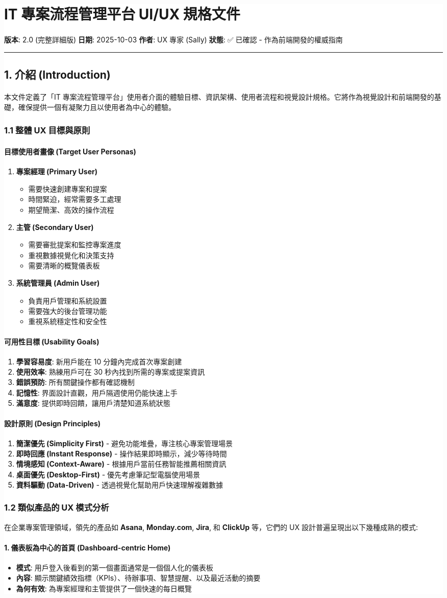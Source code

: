 # IT 專案流程管理平台 UI/UX 規格文件

**版本**: 2.0 (完整詳細版)
**日期**: 2025-10-03
**作者**: UX 專家 (Sally)
**狀態**: ✅ 已確認 - 作為前端開發的權威指南

---

## 1. 介紹 (Introduction)

本文件定義了「IT 專案流程管理平台」使用者介面的體驗目標、資訊架構、使用者流程和視覺設計規格。它將作為視覺設計和前端開發的基礎，確保提供一個有凝聚力且以使用者為中心的體驗。

### 1.1 整體 UX 目標與原則

#### 目標使用者畫像 (Target User Personas)

1. **專案經理 (Primary User)**
   - 需要快速創建專案和提案
   - 時間緊迫，經常需要多工處理
   - 期望簡潔、高效的操作流程

2. **主管 (Secondary User)**
   - 需要審批提案和監控專案進度
   - 重視數據視覺化和決策支持
   - 需要清晰的概覽儀表板

3. **系統管理員 (Admin User)**
   - 負責用戶管理和系統設置
   - 需要強大的後台管理功能
   - 重視系統穩定性和安全性

#### 可用性目標 (Usability Goals)

1. **學習容易度**: 新用戶能在 10 分鐘內完成首次專案創建
2. **使用效率**: 熟練用戶可在 30 秒內找到所需的專案或提案資訊
3. **錯誤預防**: 所有關鍵操作都有確認機制
4. **記憶性**: 界面設計直觀，用戶隔週使用仍能快速上手
5. **滿意度**: 提供即時回饋，讓用戶清楚知道系統狀態

#### 設計原則 (Design Principles)

1. **簡潔優先 (Simplicity First)** - 避免功能堆疊，專注核心專案管理場景
2. **即時回應 (Instant Response)** - 操作結果即時顯示，減少等待時間
3. **情境感知 (Context-Aware)** - 根據用戶當前任務智能推薦相關資訊
4. **桌面優先 (Desktop-First)** - 優先考慮筆記型電腦使用場景
5. **資料驅動 (Data-Driven)** - 透過視覺化幫助用戶快速理解複雜數據

### 1.2 類似產品的 UX 模式分析

在企業專案管理領域，領先的產品如 **Asana**, **Monday.com**, **Jira**, 和 **ClickUp** 等，它們的 UX 設計普遍呈現出以下幾種成熟的模式:

#### 1. 儀表板為中心的首頁 (Dashboard-centric Home)
- **模式**: 用戶登入後看到的第一個畫面通常是一個個人化的儀表板
- **內容**: 顯示關鍵績效指標（KPIs）、待辦事項、智慧提醒、以及最近活動的摘要
- **為何有效**: 為專案經理和主管提供了一個快速的每日概覽
